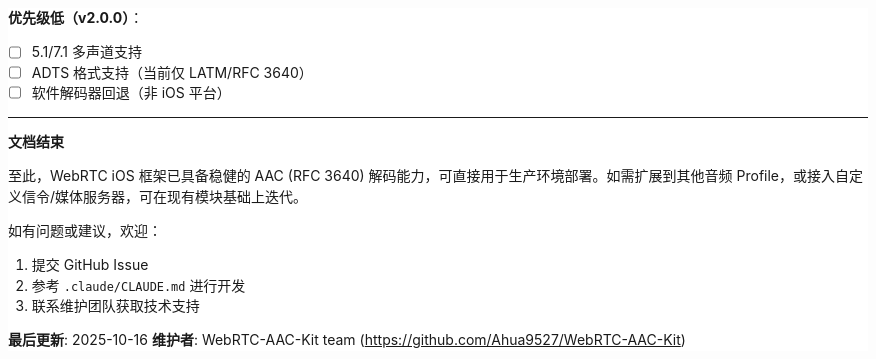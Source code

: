 **优先级低（v2.0.0）**：
- [ ] 5.1/7.1 多声道支持
- [ ] ADTS 格式支持（当前仅 LATM/RFC 3640）
- [ ] 软件解码器回退（非 iOS 平台）

---

**文档结束**

至此，WebRTC iOS 框架已具备稳健的 AAC (RFC 3640) 解码能力，可直接用于生产环境部署。如需扩展到其他音频 Profile，或接入自定义信令/媒体服务器，可在现有模块基础上迭代。

如有问题或建议，欢迎：
1. 提交 GitHub Issue
2. 参考 `.claude/CLAUDE.md` 进行开发
3. 联系维护团队获取技术支持

**最后更新**: 2025-10-16
**维护者**: WebRTC-AAC-Kit team (https://github.com/Ahua9527/WebRTC-AAC-Kit)
